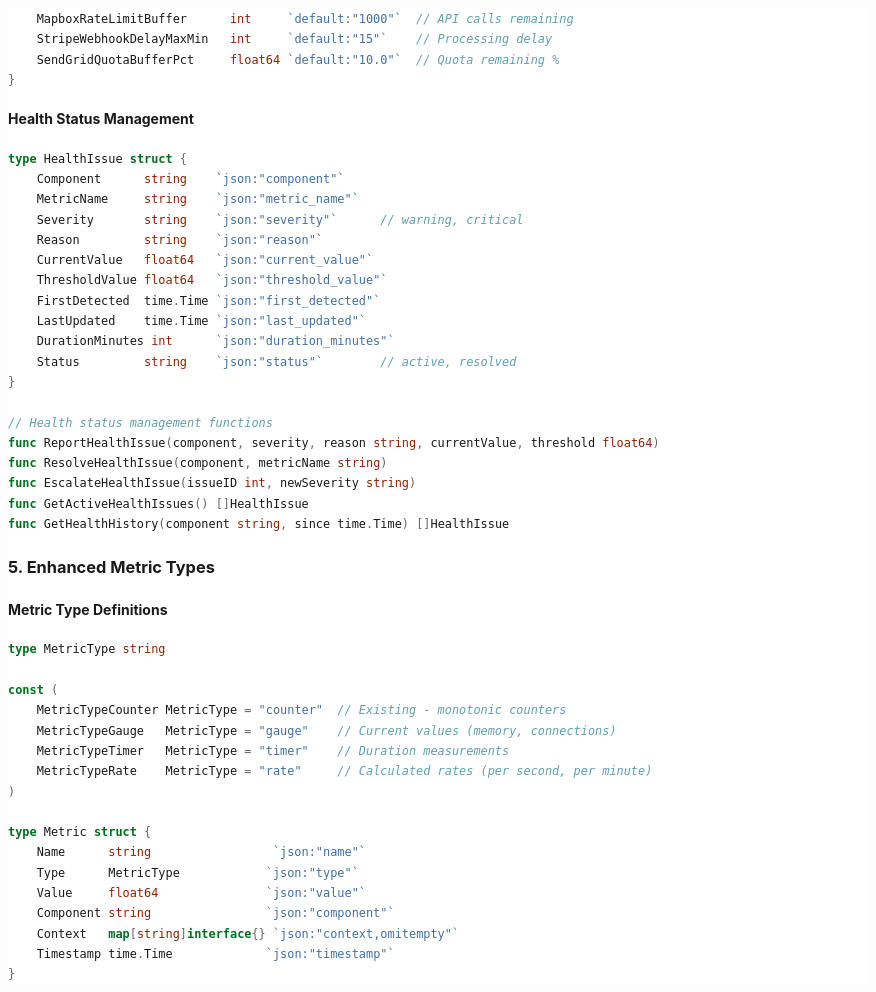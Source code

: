 ```go
    MapboxRateLimitBuffer      int     `default:"1000"`  // API calls remaining
    StripeWebhookDelayMaxMin   int     `default:"15"`    // Processing delay
    SendGridQuotaBufferPct     float64 `default:"10.0"`  // Quota remaining %
}
```

#### Health Status Management
```go
type HealthIssue struct {
    Component      string    `json:"component"`
    MetricName     string    `json:"metric_name"`
    Severity       string    `json:"severity"`      // warning, critical
    Reason         string    `json:"reason"`
    CurrentValue   float64   `json:"current_value"`
    ThresholdValue float64   `json:"threshold_value"`
    FirstDetected  time.Time `json:"first_detected"`
    LastUpdated    time.Time `json:"last_updated"`
    DurationMinutes int      `json:"duration_minutes"`
    Status         string    `json:"status"`        // active, resolved
}

// Health status management functions
func ReportHealthIssue(component, severity, reason string, currentValue, threshold float64)
func ResolveHealthIssue(component, metricName string)
func EscalateHealthIssue(issueID int, newSeverity string)
func GetActiveHealthIssues() []HealthIssue
func GetHealthHistory(component string, since time.Time) []HealthIssue
```

### 5. Enhanced Metric Types

#### Metric Type Definitions
```go
type MetricType string

const (
    MetricTypeCounter MetricType = "counter"  // Existing - monotonic counters
    MetricTypeGauge   MetricType = "gauge"    // Current values (memory, connections)
    MetricTypeTimer   MetricType = "timer"    // Duration measurements
    MetricTypeRate    MetricType = "rate"     // Calculated rates (per second, per minute)
)

type Metric struct {
    Name      string                 `json:"name"`
    Type      MetricType            `json:"type"`
    Value     float64               `json:"value"`
    Component string                `json:"component"`
    Context   map[string]interface{} `json:"context,omitempty"`
    Timestamp time.Time             `json:"timestamp"`
}
```

